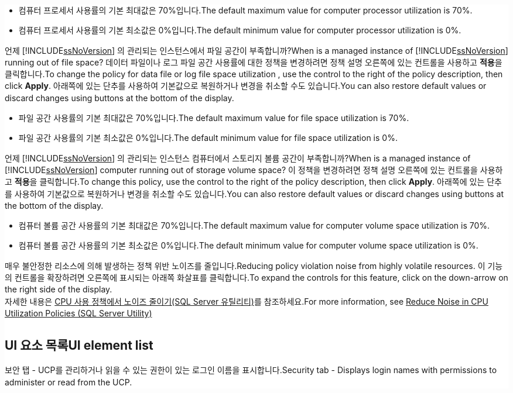 -   <span data-ttu-id="66823-129">컴퓨터 프로세서 사용률의 기본 최대값은 70%입니다.</span><span class="sxs-lookup"><span data-stu-id="66823-129">The default maximum value for computer processor utilization is 70%.</span></span>  
  
-   <span data-ttu-id="66823-130">컴퓨터 프로세서 사용률의 기본 최소값은 0%입니다.</span><span class="sxs-lookup"><span data-stu-id="66823-130">The default minimum value for computer processor utilization is 0%.</span></span>  
  
 <span data-ttu-id="66823-131">언제 [!INCLUDE[ssNoVersion](../includes/ssnoversion-md.md)] 의 관리되는 인스턴스에서 파일 공간이 부족합니까?</span><span class="sxs-lookup"><span data-stu-id="66823-131">When is a managed instance of [!INCLUDE[ssNoVersion](../includes/ssnoversion-md.md)] running out of file space?</span></span> <span data-ttu-id="66823-132">데이터 파일이나 로그 파일 공간 사용률에 대한 정책을 변경하려면 정책 설명 오른쪽에 있는 컨트롤을 사용하고 **적용**을 클릭합니다.</span><span class="sxs-lookup"><span data-stu-id="66823-132">To change the policy for data file or log file space utilization , use the control to the right of the policy description, then click **Apply**.</span></span> <span data-ttu-id="66823-133">아래쪽에 있는 단추를 사용하여 기본값으로 복원하거나 변경을 취소할 수도 있습니다.</span><span class="sxs-lookup"><span data-stu-id="66823-133">You can also restore default values or discard changes using buttons at the bottom of the display.</span></span>  
  
-   <span data-ttu-id="66823-134">파일 공간 사용률의 기본 최대값은 70%입니다.</span><span class="sxs-lookup"><span data-stu-id="66823-134">The default maximum value for file space utilization is 70%.</span></span>  
  
-   <span data-ttu-id="66823-135">파일 공간 사용률의 기본 최소값은 0%입니다.</span><span class="sxs-lookup"><span data-stu-id="66823-135">The default minimum value for file space utilization is 0%.</span></span>  
  
 <span data-ttu-id="66823-136">언제 [!INCLUDE[ssNoVersion](../includes/ssnoversion-md.md)] 의 관리되는 인스턴스 컴퓨터에서 스토리지 볼륨 공간이 부족합니까?</span><span class="sxs-lookup"><span data-stu-id="66823-136">When is a managed instance of [!INCLUDE[ssNoVersion](../includes/ssnoversion-md.md)] computer running out of storage volume space?</span></span> <span data-ttu-id="66823-137">이 정책을 변경하려면 정책 설명 오른쪽에 있는 컨트롤을 사용하고 **적용**을 클릭합니다.</span><span class="sxs-lookup"><span data-stu-id="66823-137">To change this policy, use the control to the right of the policy description, then click **Apply**.</span></span> <span data-ttu-id="66823-138">아래쪽에 있는 단추를 사용하여 기본값으로 복원하거나 변경을 취소할 수도 있습니다.</span><span class="sxs-lookup"><span data-stu-id="66823-138">You can also restore default values or discard changes using buttons at the bottom of the display.</span></span>  
  
-   <span data-ttu-id="66823-139">컴퓨터 볼륨 공간 사용률의 기본 최대값은 70%입니다.</span><span class="sxs-lookup"><span data-stu-id="66823-139">The default maximum value for computer volume space utilization is 70%.</span></span>  
  
-   <span data-ttu-id="66823-140">컴퓨터 볼륨 공간 사용률의 기본 최소값은 0%입니다.</span><span class="sxs-lookup"><span data-stu-id="66823-140">The default minimum value for computer volume space utilization is 0%.</span></span>  
  
 <span data-ttu-id="66823-141">매우 불안정한 리소스에 의해 발생하는 정책 위반 노이즈를 줄입니다.</span><span class="sxs-lookup"><span data-stu-id="66823-141">Reducing policy violation noise from highly volatile resources.</span></span> <span data-ttu-id="66823-142">이 기능의 컨트롤을 확장하려면 오른쪽에 표시되는 아래쪽 화살표를 클릭합니다.</span><span class="sxs-lookup"><span data-stu-id="66823-142">To expand the controls for this feature, click on the down-arrow on the right side of the display.</span></span>  
 <span data-ttu-id="66823-143">자세한 내용은 [CPU 사용 정책에서 노이즈 줄이기&#40;SQL Server 유틸리티&#41;](../relational-databases/manage/reduce-noise-in-cpu-utilization-policies-sql-server-utility.md)를 참조하세요.</span><span class="sxs-lookup"><span data-stu-id="66823-143">For more information, see [Reduce Noise in CPU Utilization Policies &#40;SQL Server Utility&#41;](../relational-databases/manage/reduce-noise-in-cpu-utilization-policies-sql-server-utility.md)</span></span>  
  
## <a name="ui-element-list"></a><span data-ttu-id="66823-144">UI 요소 목록</span><span class="sxs-lookup"><span data-stu-id="66823-144">UI element list</span></span>  
 <span data-ttu-id="66823-145">보안 탭 - UCP를 관리하거나 읽을 수 있는 권한이 있는 로그인 이름을 표시합니다.</span><span class="sxs-lookup"><span data-stu-id="66823-145">Security tab - Displays login names with permissions to administer or read from the UCP.</span></span>  
  